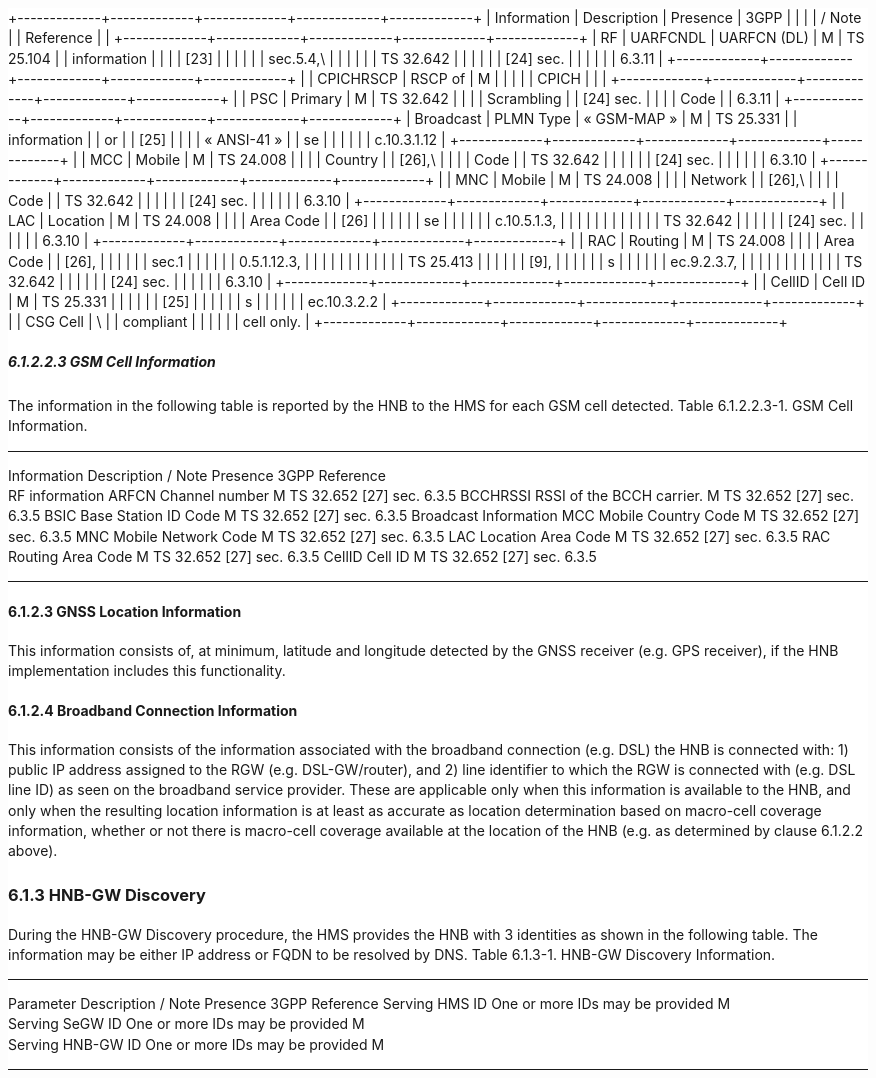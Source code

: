 +-------------+-------------+-------------+-------------+-------------+ | Information | Description | Presence | 3GPP | | | | / Note | | Reference | | +-------------+-------------+-------------+-------------+-------------+ | RF | UARFCNDL | UARFCN (DL) | M | TS 25.104 | | information | | | | [23] | | | | | | sec.5.4,\ | | | | | | TS 32.642 | | | | | | [24] sec. | | | | | | 6.3.11 | +-------------+-------------+-------------+-------------+-------------+ | | CPICHRSCP | RSCP of | M | | | | | CPICH | | | +-------------+-------------+-------------+-------------+-------------+ | | PSC | Primary | M | TS 32.642 | | | | Scrambling | | [24] sec. | | | | Code | | 6.3.11 | +-------------+-------------+-------------+-------------+-------------+ | Broadcast | PLMN Type | « GSM-MAP » | M | TS 25.331 | | information | | or | | [25] | | | | « ANSI-41 » | | se | | | | | | c.10.3.1.12 | +-------------+-------------+-------------+-------------+-------------+ | | MCC | Mobile | M | TS 24.008 | | | | Country | | [26],\ | | | | Code | | TS 32.642 | | | | | | [24] sec. | | | | | | 6.3.10 | +-------------+-------------+-------------+-------------+-------------+ | | MNC | Mobile | M | TS 24.008 | | | | Network | | [26],\ | | | | Code | | TS 32.642 | | | | | | [24] sec. | | | | | | 6.3.10 | +-------------+-------------+-------------+-------------+-------------+ | | LAC | Location | M | TS 24.008 | | | | Area Code | | [26] | | | | | | se | | | | | | c.10.5.1.3, | | | | | | | | | | | | TS 32.642 | | | | | | [24] sec. | | | | | | 6.3.10 | +-------------+-------------+-------------+-------------+-------------+ | | RAC | Routing | M | TS 24.008 | | | | Area Code | | [26], | | | | | | sec.1 | | | | | | 0.5.1.12.3, | | | | | | | | | | | | TS 25.413 | | | | | | [9], | | | | | | s | | | | | | ec.9.2.3.7, | | | | | | | | | | | | TS 32.642 | | | | | | [24] sec. | | | | | | 6.3.10 | +-------------+-------------+-------------+-------------+-------------+ | | CellID | Cell ID | M | TS 25.331 | | | | | | [25] | | | | | | s | | | | | | ec.10.3.2.2 | +-------------+-------------+-------------+-------------+-------------+ | | CSG Cell | \ | | compliant | | | | | | cell only. | +-------------+-------------+-------------+-------------+-------------+
##### 6.1.2.2.3 GSM Cell Information
The information in the following table is reported by the HNB to the HMS for
each GSM cell detected.
Table 6.1.2.2.3-1. GSM Cell Information.
* * *
Information Description / Note Presence 3GPP Reference  
RF information ARFCN Channel number M TS 32.652 [27] sec. 6.3.5 BCCHRSSI RSSI
of the BCCH carrier. M TS 32.652 [27] sec. 6.3.5 BSIC Base Station ID Code M
TS 32.652 [27] sec. 6.3.5 Broadcast Information MCC Mobile Country Code M TS
32.652 [27] sec. 6.3.5 MNC Mobile Network Code M TS 32.652 [27] sec. 6.3.5 LAC
Location Area Code M TS 32.652 [27] sec. 6.3.5 RAC Routing Area Code M TS
32.652 [27] sec. 6.3.5 CellID Cell ID M TS 32.652 [27] sec. 6.3.5
* * *
#### 6.1.2.3 GNSS Location Information
This information consists of, at minimum, latitude and longitude detected by
the GNSS receiver (e.g. GPS receiver), if the HNB implementation includes this
functionality.
#### 6.1.2.4 Broadband Connection Information
This information consists of the information associated with the broadband
connection (e.g. DSL) the HNB is connected with: 1) public IP address assigned
to the RGW (e.g. DSL-GW/router), and 2) line identifier to which the RGW is
connected with (e.g. DSL line ID) as seen on the broadband service provider.
These are applicable only when this information is available to the HNB, and
only when the resulting location information is at least as accurate as
location determination based on macro-cell coverage information, whether or
not there is macro-cell coverage available at the location of the HNB (e.g. as
determined by clause 6.1.2.2 above).
### 6.1.3 HNB-GW Discovery
During the HNB-GW Discovery procedure, the HMS provides the HNB with 3
identities as shown in the following table. The information may be either IP
address or FQDN to be resolved by DNS.
Table 6.1.3-1. HNB-GW Discovery Information.
* * *
Parameter Description / Note Presence 3GPP Reference Serving HMS ID One or
more IDs may be provided M  
Serving SeGW ID One or more IDs may be provided M  
Serving HNB-GW ID One or more IDs may be provided M
* * *